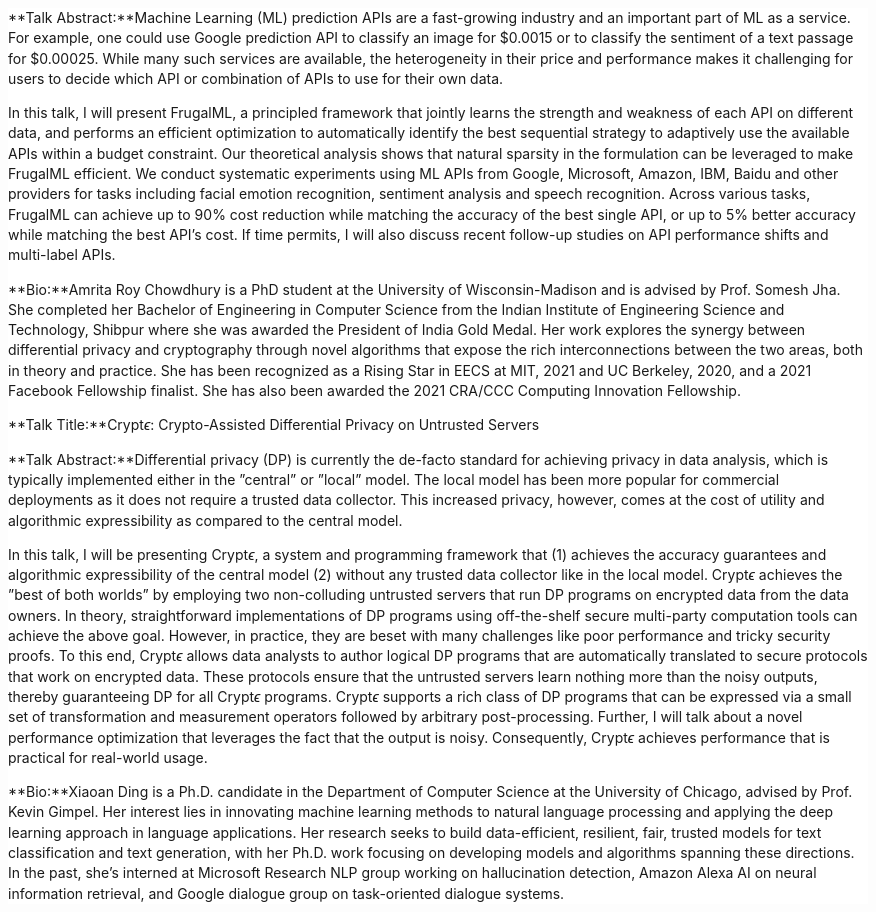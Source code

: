 **Talk Abstract:**Machine Learning (ML) prediction APIs are a fast-growing industry and an important part of ML as a service. For example, one could use Google prediction API to classify an image for $0.0015 or to classify the sentiment of a text passage for $0.00025. While many such services are available, the heterogeneity in their price and performance makes it challenging for users to decide which API or combination of APIs to use for their own data.

In this talk, I will present FrugalML, a principled framework that jointly learns the strength and weakness of each API on different data, and performs an efficient optimization to automatically identify the best sequential strategy to adaptively use the available APIs within a budget constraint. Our theoretical analysis shows that natural sparsity in the formulation can be leveraged to make FrugalML efficient. We conduct systematic experiments using ML APIs from Google, Microsoft, Amazon, IBM, Baidu and other providers for tasks including facial emotion recognition, sentiment analysis and speech recognition. Across various tasks, FrugalML can achieve up to 90% cost reduction while matching the accuracy of the best single API, or up to 5% better accuracy while matching the best API’s cost. If time permits, I will also discuss recent follow-up studies on API performance shifts and multi-label APIs.



**Bio:**Amrita Roy Chowdhury is a PhD student at the University of Wisconsin-Madison and is advised by Prof. Somesh Jha. She completed her Bachelor of Engineering in Computer Science from the Indian Institute of Engineering Science and Technology, Shibpur where she was awarded the President of India Gold Medal. Her work explores the synergy between differential privacy and cryptography through novel algorithms that expose the rich interconnections between the two areas, both in theory and practice. She has been recognized as a Rising Star in EECS at MIT, 2021 and UC Berkeley, 2020, and a 2021 Facebook Fellowship finalist. She has also been awarded the 2021 CRA/CCC Computing Innovation Fellowship.

**Talk Title:**Crypt$\epsilon$: Crypto-Assisted Differential Privacy on Untrusted Servers

**Talk Abstract:**Differential privacy (DP) is currently the de-facto standard for achieving privacy in data analysis, which is typically implemented either in the ”central” or ”local” model. The local model has been more popular for commercial deployments as it does not require a trusted data collector. This increased privacy, however, comes at the cost of utility and algorithmic expressibility as compared to the central model.

In this talk, I will be presenting Crypt$\epsilon$, a system and programming framework that (1) achieves the accuracy guarantees and algorithmic expressibility of the central model (2) without any trusted data collector like in the local model. Crypt$\epsilon$ achieves the ”best of both worlds” by employing two non-colluding untrusted servers that run DP programs on encrypted data from the data owners. In theory, straightforward implementations of DP programs using off-the-shelf secure multi-party computation tools can achieve the above goal. However, in practice, they are beset with many challenges like poor performance and tricky security proofs. To this end, Crypt$\epsilon$ allows data analysts to author logical DP programs that are automatically translated to secure protocols that work on encrypted data. These protocols ensure that the untrusted servers learn nothing more than the noisy outputs, thereby guaranteeing DP for all Crypt$\epsilon$ programs. Crypt$\epsilon$ supports a rich class of DP programs that can be expressed via a small set of transformation and measurement operators followed by arbitrary post-processing. Further, I will talk about a novel performance optimization that leverages the fact that the output is noisy. Consequently, Crypt$\epsilon$ achieves performance that is practical for real-world usage.



**Bio:**Xiaoan Ding is a Ph.D. candidate in the Department of Computer Science at the University of Chicago, advised by Prof. Kevin Gimpel. Her interest lies in innovating machine learning methods to natural language processing and applying the deep learning approach in language applications. Her research seeks to build data-efficient, resilient, fair, trusted models for text classification and text generation, with her Ph.D. work focusing on developing models and algorithms spanning these directions. In the past, she’s interned at Microsoft Research NLP group working on hallucination detection, Amazon Alexa AI on neural information retrieval, and Google dialogue group on task-oriented dialogue systems.
